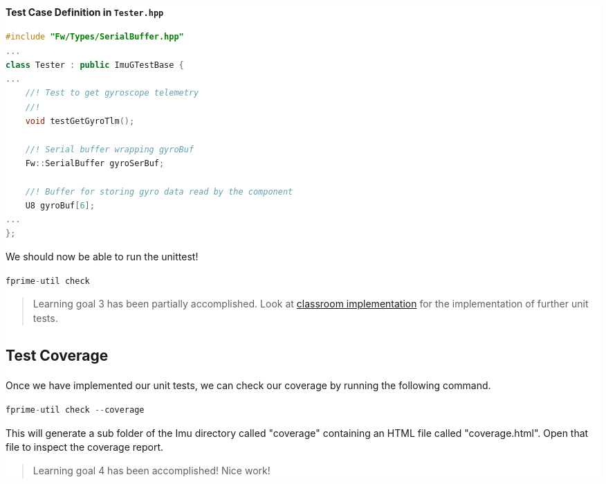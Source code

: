 **Test Case Definition in `Tester.hpp`**
```c++
#include "Fw/Types/SerialBuffer.hpp"
...
class Tester : public ImuGTestBase {
...
    //! Test to get gyroscope telemetry
    //!
    void testGetGyroTlm();

    //! Serial buffer wrapping gyroBuf
    Fw::SerialBuffer gyroSerBuf;

    //! Buffer for storing gyro data read by the component
    U8 gyroBuf[6];
...
};
```

We should now be able to run the unittest!

```c++
fprime-util check
```
> Learning goal 3 has been partially accomplished. Look at
> [classroom implementation](https://github.com/fprime-community/fprime-system-reference/tree/main/SystemReference/Gnc/Imu/test/ut)
> for the implementation of further unit tests.

## Test Coverage

Once we have implemented our unit tests, we can check our coverage by running the following command.

```c++
fprime-util check --coverage
```

This will generate a sub folder of the Imu directory called "coverage" containing an HTML file called "coverage.html".
Open that file to inspect the coverage report.

> Learning goal 4 has been accomplished!  Nice work!



